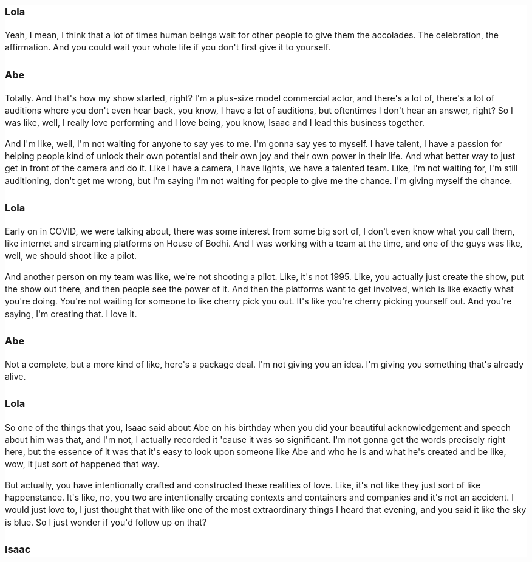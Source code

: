 ### Lola

Yeah, I mean, I think that a lot of times human beings wait for other people to give them the accolades. The celebration, the affirmation. And you could wait your whole life if you don't first give it to yourself.

### Abe

Totally. And that's how my show started, right? I'm a plus-size model commercial actor, and there's a lot of, there's a lot of auditions where you don't even hear back, you know, I have a lot of auditions, but oftentimes I don't hear an answer, right? So I was like, well, I really love performing and I love being, you know, Isaac and I lead this business together.

And I'm like, well, I'm not waiting for anyone to say yes to me. I'm gonna say yes to myself. I have talent, I have a passion for helping people kind of unlock their own potential and their own joy and their own power in their life. And what better way to just get in front of the camera and do it. Like I have a camera, I have lights, we have a talented team. Like, I'm not waiting for, I'm still auditioning, don't get me wrong, but I'm saying I'm not waiting for people to give me the chance. I'm giving myself the chance.

### Lola

Early on in COVID, we were talking about, there was some interest from some big sort of, I don't even know what you call them, like internet and streaming platforms on House of Bodhi. And I was working with a team at the time, and one of the guys was like, well, we should shoot like a pilot.

And another person on my team was like, we're not shooting a pilot. Like, it's not 1995. Like, you actually just create the show, put the show out there, and then people see the power of it. And then the platforms want to get involved, which is like exactly what you're doing. You're not waiting for someone to like cherry pick you out. It's like you're cherry picking yourself out. And you're saying, I'm creating that. I love it.

### Abe

Not a complete, but a more kind of like, here's a package deal. I'm not giving you an idea. I'm giving you something that's already alive.

### Lola

So one of the things that you, Isaac said about Abe on his birthday when you did your beautiful acknowledgement and speech about him was that, and I'm not, I actually recorded it 'cause it was so significant. I'm not gonna get the words precisely right here, but the essence of it was that it's easy to look upon someone like Abe and who he is and what he's created and be like, wow, it just sort of happened that way.

But actually, you have intentionally crafted and constructed these realities of love. Like, it's not like they just sort of like happenstance. It's like, no, you two are intentionally creating contexts and containers and companies and it's not an accident. I would just love to, I just thought that with like one of the most extraordinary things I heard that evening, and you said it like the sky is blue. So I just wonder if you'd follow up on that?

### Isaac
